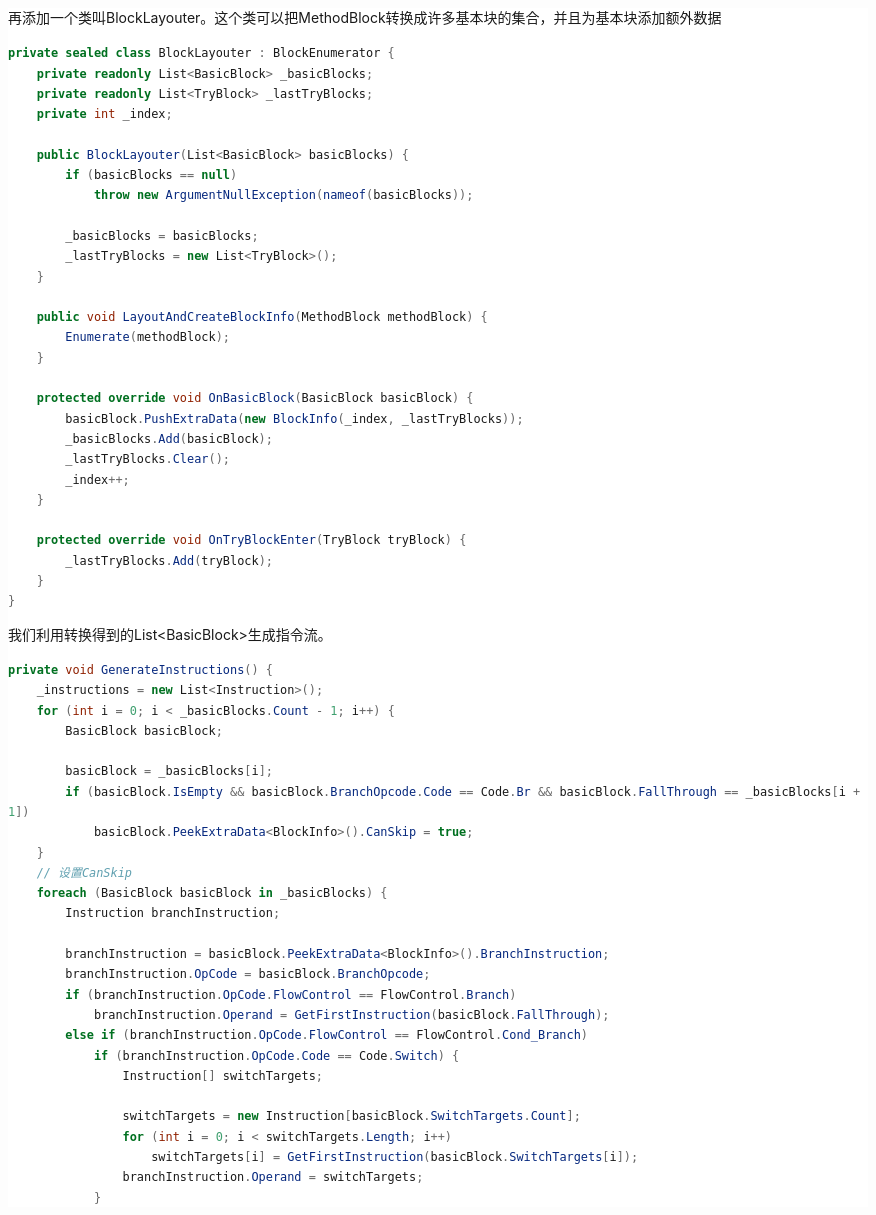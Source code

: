 ``` csharp
```

再添加一个类叫BlockLayouter。这个类可以把MethodBlock转换成许多基本块的集合，并且为基本块添加额外数据

``` csharp
private sealed class BlockLayouter : BlockEnumerator {
	private readonly List<BasicBlock> _basicBlocks;
	private readonly List<TryBlock> _lastTryBlocks;
	private int _index;

	public BlockLayouter(List<BasicBlock> basicBlocks) {
		if (basicBlocks == null)
			throw new ArgumentNullException(nameof(basicBlocks));

		_basicBlocks = basicBlocks;
		_lastTryBlocks = new List<TryBlock>();
	}

	public void LayoutAndCreateBlockInfo(MethodBlock methodBlock) {
		Enumerate(methodBlock);
	}

	protected override void OnBasicBlock(BasicBlock basicBlock) {
		basicBlock.PushExtraData(new BlockInfo(_index, _lastTryBlocks));
		_basicBlocks.Add(basicBlock);
		_lastTryBlocks.Clear();
		_index++;
	}

	protected override void OnTryBlockEnter(TryBlock tryBlock) {
		_lastTryBlocks.Add(tryBlock);
	}
}
```

我们利用转换得到的List&lt;BasicBlock&gt;生成指令流。

``` csharp
private void GenerateInstructions() {
	_instructions = new List<Instruction>();
	for (int i = 0; i < _basicBlocks.Count - 1; i++) {
		BasicBlock basicBlock;

		basicBlock = _basicBlocks[i];
		if (basicBlock.IsEmpty && basicBlock.BranchOpcode.Code == Code.Br && basicBlock.FallThrough == _basicBlocks[i + 1])
			basicBlock.PeekExtraData<BlockInfo>().CanSkip = true;
	}
	// 设置CanSkip
	foreach (BasicBlock basicBlock in _basicBlocks) {
		Instruction branchInstruction;

		branchInstruction = basicBlock.PeekExtraData<BlockInfo>().BranchInstruction;
		branchInstruction.OpCode = basicBlock.BranchOpcode;
		if (branchInstruction.OpCode.FlowControl == FlowControl.Branch)
			branchInstruction.Operand = GetFirstInstruction(basicBlock.FallThrough);
		else if (branchInstruction.OpCode.FlowControl == FlowControl.Cond_Branch)
			if (branchInstruction.OpCode.Code == Code.Switch) {
				Instruction[] switchTargets;

				switchTargets = new Instruction[basicBlock.SwitchTargets.Count];
				for (int i = 0; i < switchTargets.Length; i++)
					switchTargets[i] = GetFirstInstruction(basicBlock.SwitchTargets[i]);
				branchInstruction.Operand = switchTargets;
			}
```